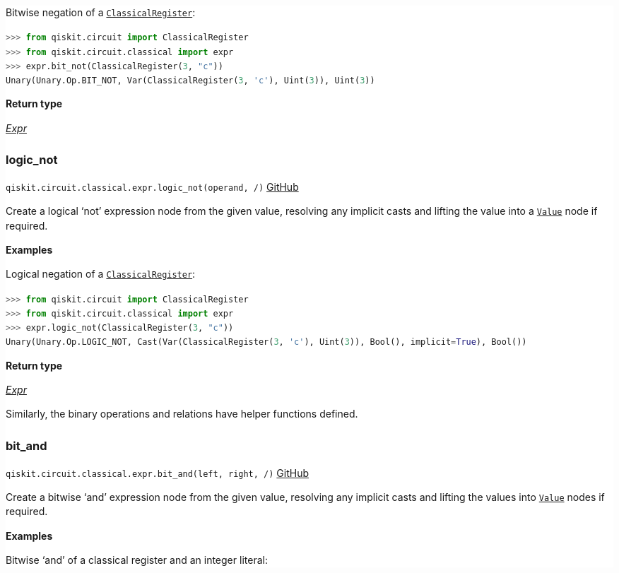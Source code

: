 Bitwise negation of a [`ClassicalRegister`](qiskit.circuit.ClassicalRegister "qiskit.circuit.ClassicalRegister"):

```python
>>> from qiskit.circuit import ClassicalRegister
>>> from qiskit.circuit.classical import expr
>>> expr.bit_not(ClassicalRegister(3, "c"))
Unary(Unary.Op.BIT_NOT, Var(ClassicalRegister(3, 'c'), Uint(3)), Uint(3))
```

**Return type**

[*Expr*](#qiskit.circuit.classical.expr.Expr "qiskit.circuit.classical.expr.expr.Expr")

### logic\_not

<span id="qiskit.circuit.classical.expr.logic_not" />

`qiskit.circuit.classical.expr.logic_not(operand, /)` [GitHub](https://github.com/qiskit/qiskit/tree/stable/0.25/qiskit/circuit/classical/expr/constructors.py "view source code")

Create a logical ‘not’ expression node from the given value, resolving any implicit casts and lifting the value into a [`Value`](#qiskit.circuit.classical.expr.Value "qiskit.circuit.classical.expr.Value") node if required.

**Examples**

Logical negation of a [`ClassicalRegister`](qiskit.circuit.ClassicalRegister "qiskit.circuit.ClassicalRegister"):

```python
>>> from qiskit.circuit import ClassicalRegister
>>> from qiskit.circuit.classical import expr
>>> expr.logic_not(ClassicalRegister(3, "c"))
Unary(Unary.Op.LOGIC_NOT, Cast(Var(ClassicalRegister(3, 'c'), Uint(3)), Bool(), implicit=True), Bool())
```

**Return type**

[*Expr*](#qiskit.circuit.classical.expr.Expr "qiskit.circuit.classical.expr.expr.Expr")

Similarly, the binary operations and relations have helper functions defined.

### bit\_and

<span id="qiskit.circuit.classical.expr.bit_and" />

`qiskit.circuit.classical.expr.bit_and(left, right, /)` [GitHub](https://github.com/qiskit/qiskit/tree/stable/0.25/qiskit/circuit/classical/expr/constructors.py "view source code")

Create a bitwise ‘and’ expression node from the given value, resolving any implicit casts and lifting the values into [`Value`](#qiskit.circuit.classical.expr.Value "qiskit.circuit.classical.expr.Value") nodes if required.

**Examples**

Bitwise ‘and’ of a classical register and an integer literal:
